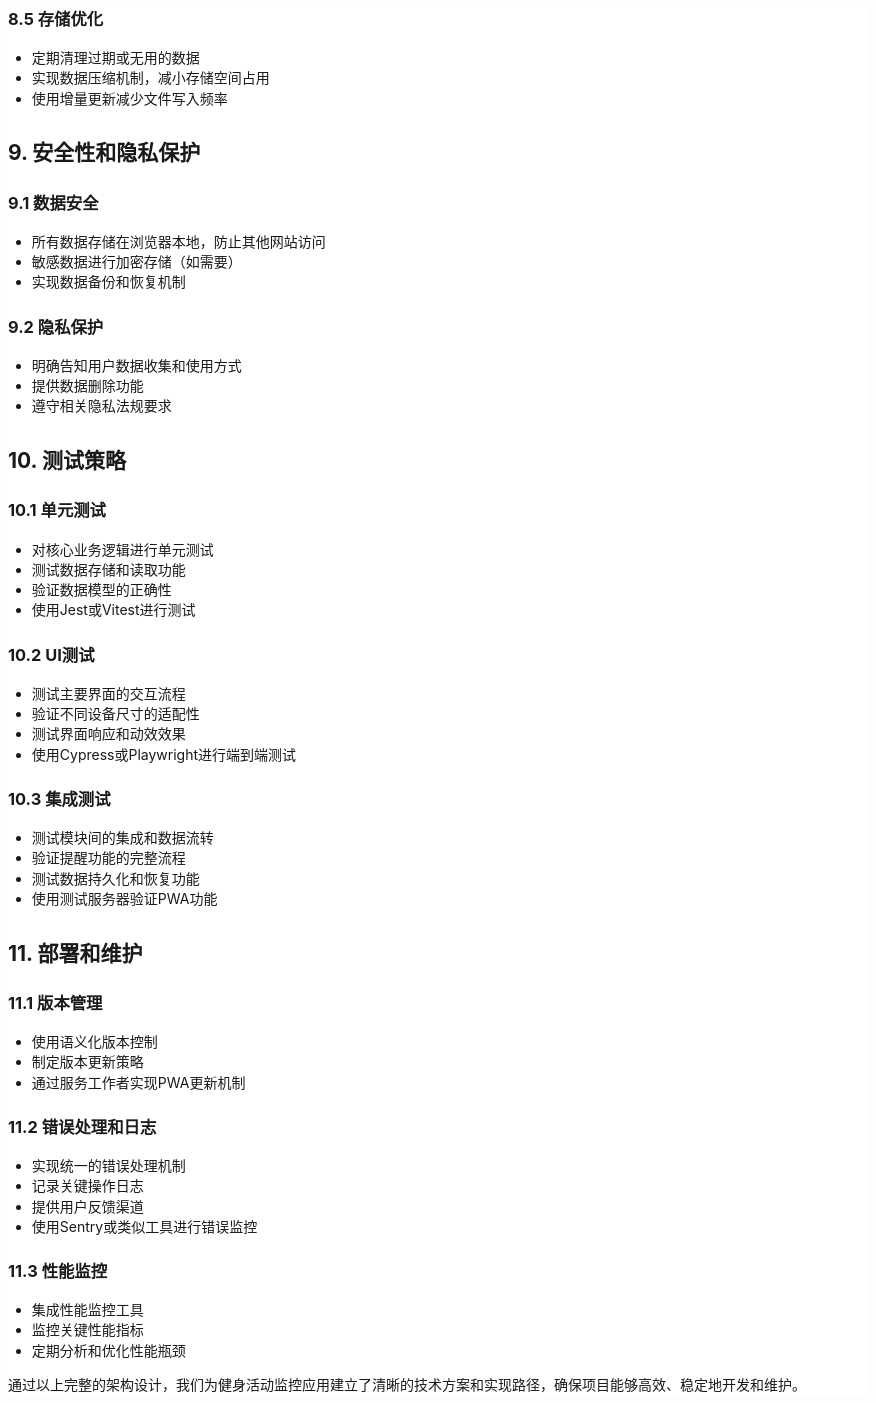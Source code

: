 ### 8.5 存储优化
- 定期清理过期或无用的数据
- 实现数据压缩机制，减小存储空间占用
- 使用增量更新减少文件写入频率

## 9. 安全性和隐私保护

### 9.1 数据安全
- 所有数据存储在浏览器本地，防止其他网站访问
- 敏感数据进行加密存储（如需要）
- 实现数据备份和恢复机制

### 9.2 隐私保护
- 明确告知用户数据收集和使用方式
- 提供数据删除功能
- 遵守相关隐私法规要求

## 10. 测试策略

### 10.1 单元测试
- 对核心业务逻辑进行单元测试
- 测试数据存储和读取功能
- 验证数据模型的正确性
- 使用Jest或Vitest进行测试

### 10.2 UI测试
- 测试主要界面的交互流程
- 验证不同设备尺寸的适配性
- 测试界面响应和动效效果
- 使用Cypress或Playwright进行端到端测试

### 10.3 集成测试
- 测试模块间的集成和数据流转
- 验证提醒功能的完整流程
- 测试数据持久化和恢复功能
- 使用测试服务器验证PWA功能

## 11. 部署和维护

### 11.1 版本管理
- 使用语义化版本控制
- 制定版本更新策略
- 通过服务工作者实现PWA更新机制

### 11.2 错误处理和日志
- 实现统一的错误处理机制
- 记录关键操作日志
- 提供用户反馈渠道
- 使用Sentry或类似工具进行错误监控

### 11.3 性能监控
- 集成性能监控工具
- 监控关键性能指标
- 定期分析和优化性能瓶颈

通过以上完整的架构设计，我们为健身活动监控应用建立了清晰的技术方案和实现路径，确保项目能够高效、稳定地开发和维护。